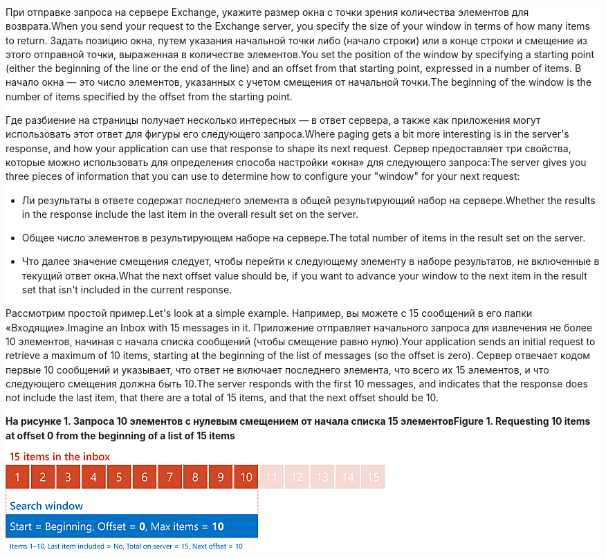<span data-ttu-id="9f4cc-146">При отправке запроса на сервере Exchange, укажите размер окна с точки зрения количества элементов для возврата.</span><span class="sxs-lookup"><span data-stu-id="9f4cc-146">When you send your request to the Exchange server, you specify the size of your window in terms of how many items to return.</span></span> <span data-ttu-id="9f4cc-147">Задать позицию окна, путем указания начальной точки либо (начало строки) или в конце строки и смещение из этого отправной точки, выраженная в количестве элементов.</span><span class="sxs-lookup"><span data-stu-id="9f4cc-147">You set the position of the window by specifying a starting point (either the beginning of the line or the end of the line) and an offset from that starting point, expressed in a number of items.</span></span> <span data-ttu-id="9f4cc-148">В начало окна — это число элементов, указанных с учетом смещения от начальной точки.</span><span class="sxs-lookup"><span data-stu-id="9f4cc-148">The beginning of the window is the number of items specified by the offset from the starting point.</span></span>
  
<span data-ttu-id="9f4cc-149">Где разбиение на страницы получает несколько интересных — в ответ сервера, а также как приложения могут использовать этот ответ для фигуры его следующего запроса.</span><span class="sxs-lookup"><span data-stu-id="9f4cc-149">Where paging gets a bit more interesting is in the server's response, and how your application can use that response to shape its next request.</span></span> <span data-ttu-id="9f4cc-150">Сервер предоставляет три свойства, которые можно использовать для определения способа настройки «окна» для следующего запроса:</span><span class="sxs-lookup"><span data-stu-id="9f4cc-150">The server gives you three pieces of information that you can use to determine how to configure your "window" for your next request:</span></span> 
  
- <span data-ttu-id="9f4cc-151">Ли результаты в ответе содержат последнего элемента в общей результирующий набор на сервере.</span><span class="sxs-lookup"><span data-stu-id="9f4cc-151">Whether the results in the response include the last item in the overall result set on the server.</span></span>
    
- <span data-ttu-id="9f4cc-152">Общее число элементов в результирующем наборе на сервере.</span><span class="sxs-lookup"><span data-stu-id="9f4cc-152">The total number of items in the result set on the server.</span></span>
    
- <span data-ttu-id="9f4cc-153">Что далее значение смещения следует, чтобы перейти к следующему элементу в наборе результатов, не включенные в текущий ответ окна.</span><span class="sxs-lookup"><span data-stu-id="9f4cc-153">What the next offset value should be, if you want to advance your window to the next item in the result set that isn't included in the current response.</span></span>
    
<span data-ttu-id="9f4cc-154">Рассмотрим простой пример.</span><span class="sxs-lookup"><span data-stu-id="9f4cc-154">Let's look at a simple example.</span></span> <span data-ttu-id="9f4cc-155">Например, вы можете с 15 сообщений в его папки «Входящие».</span><span class="sxs-lookup"><span data-stu-id="9f4cc-155">Imagine an Inbox with 15 messages in it.</span></span> <span data-ttu-id="9f4cc-156">Приложение отправляет начального запроса для извлечения не более 10 элементов, начиная с начала списка сообщений (чтобы смещение равно нулю).</span><span class="sxs-lookup"><span data-stu-id="9f4cc-156">Your application sends an initial request to retrieve a maximum of 10 items, starting at the beginning of the list of messages (so the offset is zero).</span></span> <span data-ttu-id="9f4cc-157">Сервер отвечает кодом первые 10 сообщений и указывает, что ответ не включает последнего элемента, что всего их 15 элементов, и что следующего смещения должна быть 10.</span><span class="sxs-lookup"><span data-stu-id="9f4cc-157">The server responds with the first 10 messages, and indicates that the response does not include the last item, that there are a total of 15 items, and that the next offset should be 10.</span></span>
  
<span data-ttu-id="9f4cc-158">**На рисунке 1. Запроса 10 элементов с нулевым смещением от начала списка 15 элементов**</span><span class="sxs-lookup"><span data-stu-id="9f4cc-158">**Figure 1. Requesting 10 items at offset 0 from the beginning of a list of 15 items**</span></span>

![Диаграмма, на которой показаны результаты запроса 10 элементов с нулевым смещением от начала списка, состоящего их 15 элементов.](media/Ex15_PagedSearch_FirstPage.png)
  